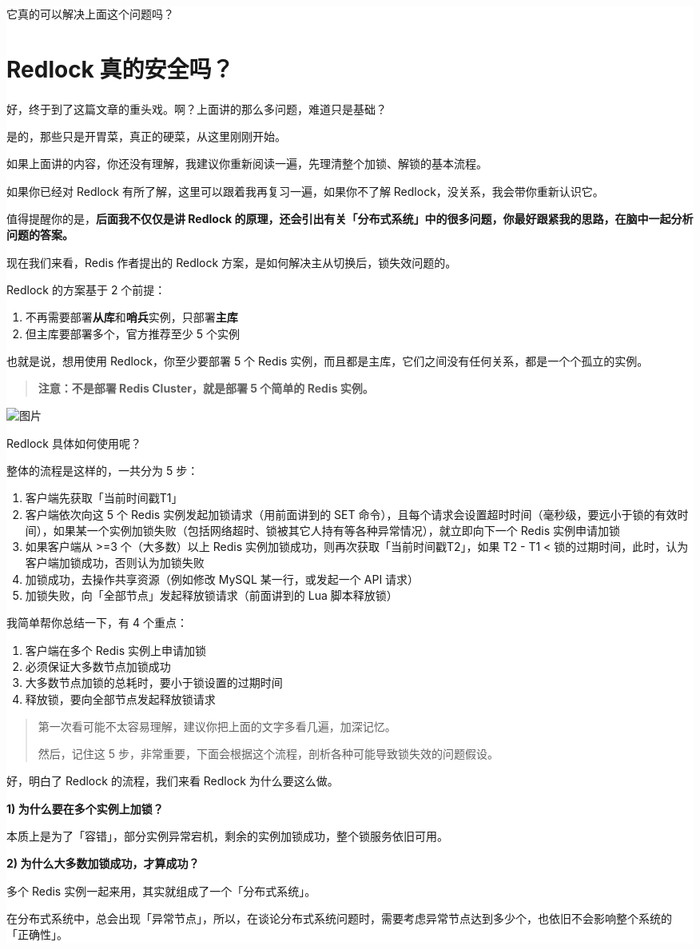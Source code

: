 它真的可以解决上面这个问题吗？

# Redlock 真的安全吗？

好，终于到了这篇文章的重头戏。啊？上面讲的那么多问题，难道只是基础？

是的，那些只是开胃菜，真正的硬菜，从这里刚刚开始。

如果上面讲的内容，你还没有理解，我建议你重新阅读一遍，先理清整个加锁、解锁的基本流程。

如果你已经对 Redlock 有所了解，这里可以跟着我再复习一遍，如果你不了解 Redlock，没关系，我会带你重新认识它。

值得提醒你的是，**后面我不仅仅是讲 Redlock 的原理，还会引出有关「分布式系统」中的很多问题，你最好跟紧我的思路，在脑中一起分析问题的答案。**

现在我们来看，Redis 作者提出的 Redlock 方案，是如何解决主从切换后，锁失效问题的。

Redlock 的方案基于 2 个前提：

1. 不再需要部署**从库**和**哨兵**实例，只部署**主库**
2. 但主库要部署多个，官方推荐至少 5 个实例

也就是说，想用使用 Redlock，你至少要部署 5 个 Redis 实例，而且都是主库，它们之间没有任何关系，都是一个个孤立的实例。

> **注意：不是部署 Redis Cluster，就是部署 5 个简单的 Redis 实例。**

![图片](https://mmbiz.qpic.cn/mmbiz_png/gB9Yvac5K3N9hGL63cpMX4cTuPjx5Y0lQiafYOk3KvA8TmFvIeriawvmMvl7ibcKXr3YecdOUCu2PcyicMUeFuZgSg/640?wx_fmt=png&tp=webp&wxfrom=5&wx_lazy=1&wx_co=1)

Redlock 具体如何使用呢？

整体的流程是这样的，一共分为 5 步：

1. 客户端先获取「当前时间戳T1」
2. 客户端依次向这 5 个 Redis 实例发起加锁请求（用前面讲到的 SET 命令），且每个请求会设置超时时间（毫秒级，要远小于锁的有效时间），如果某一个实例加锁失败（包括网络超时、锁被其它人持有等各种异常情况），就立即向下一个 Redis 实例申请加锁
3. 如果客户端从 >=3 个（大多数）以上 Redis 实例加锁成功，则再次获取「当前时间戳T2」，如果 T2 - T1 < 锁的过期时间，此时，认为客户端加锁成功，否则认为加锁失败
4. 加锁成功，去操作共享资源（例如修改 MySQL 某一行，或发起一个 API 请求）
5. 加锁失败，向「全部节点」发起释放锁请求（前面讲到的 Lua 脚本释放锁）

我简单帮你总结一下，有 4 个重点：

1. 客户端在多个 Redis 实例上申请加锁
2. 必须保证大多数节点加锁成功
3. 大多数节点加锁的总耗时，要小于锁设置的过期时间
4. 释放锁，要向全部节点发起释放锁请求

> 第一次看可能不太容易理解，建议你把上面的文字多看几遍，加深记忆。
>
> 然后，记住这 5 步，非常重要，下面会根据这个流程，剖析各种可能导致锁失效的问题假设。

好，明白了 Redlock 的流程，我们来看 Redlock 为什么要这么做。

**1) 为什么要在多个实例上加锁？**

本质上是为了「容错」，部分实例异常宕机，剩余的实例加锁成功，整个锁服务依旧可用。

**2) 为什么大多数加锁成功，才算成功？**

多个 Redis 实例一起来用，其实就组成了一个「分布式系统」。

在分布式系统中，总会出现「异常节点」，所以，在谈论分布式系统问题时，需要考虑异常节点达到多少个，也依旧不会影响整个系统的「正确性」。
